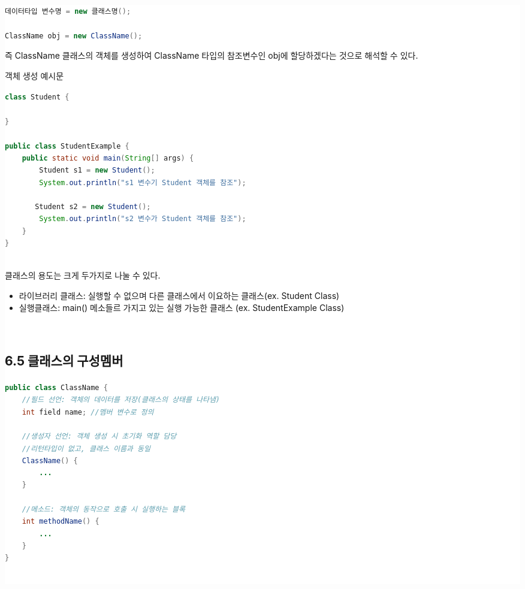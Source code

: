 ```java
데이터타입 변수명 = new 클래스명();

ClassName obj = new ClassName();
```

즉 ClassName 클래스의 객체를 생성하여 ClassName 타입의 참조변수인 obj에 할당하겠다는 것으로 해석할 수 있다.
<br>

객체 생성 예시문

```java
class Student {

}

public class StudentExample {
    public static void main(String[] args) {
        Student s1 = new Student();
        System.out.println("s1 변수기 Student 객체를 참조");

       Student s2 = new Student();
        System.out.println("s2 변수가 Student 객체를 참조");
    }
} 
```

<br>
클래스의 용도는 크게 두가지로 나눌 수 있다.

* 라이브러리 클래스: 실행할 수 없으며 다른 클래스에서 이요하는 클래스(ex. Student Class)
* 실행클래스: main() 메소들르 가지고 있는 실행 가능한 클래스 (ex. StudentExample Class)
<br>

## 6.5 클래스의 구성멤버

```java
public class ClassName {
    //필드 선언: 객체의 데이터를 저장(클래스의 상태를 나타냄)
    int field name; //멤버 변수로 정의

    //생성자 선언: 객체 생성 시 초기화 역할 담당
    //리턴타입이 없고, 클래스 이름과 동일
    ClassName() {
        ...
    }

    //메소드: 객체의 동작으로 호출 시 실행하는 블록
    int methodName() {
        ...
    }
}
```
<br>
